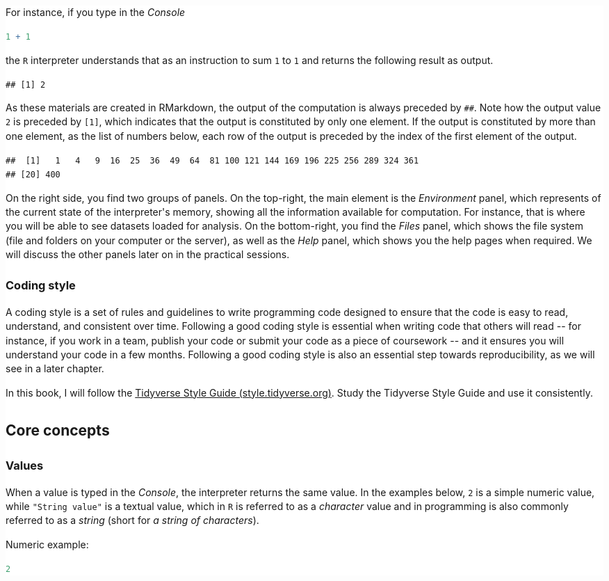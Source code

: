 For instance, if you type in the *Console*


```r
1 + 1
```

the `R` interpreter understands that as an instruction to sum `1` to `1` and returns the following result as output.


```
## [1] 2
```

As these materials are created in RMarkdown, the output of the computation is always preceded by `##`. Note how the output value `2` is preceded by `[1]`, which indicates that the output is constituted by only one element. If the output is constituted by more than one element, as the list of numbers below, each row of the output is preceded by the index of the first element of the output.


```
##  [1]   1   4   9  16  25  36  49  64  81 100 121 144 169 196 225 256 289 324 361
## [20] 400
```

On the right side, you find two groups of panels. On the top-right, the main element is the *Environment* panel, which represents of the current state of the interpreter's memory, showing all the information available for computation. For instance, that is where you will be able to see datasets loaded for analysis. On the bottom-right, you find the *Files* panel, which shows the file system (file and folders on your computer or the server), as well as the *Help* panel, which shows you the help pages when required. We will discuss the other panels later on in the practical sessions.

### Coding style

A coding style is a set of rules and guidelines to write programming code designed to ensure that the code is easy to read, understand, and consistent over time. Following a good coding style is essential when writing code that others will read -- for instance, if you work in a team, publish your code or submit your code as a piece of coursework -- and it ensures you will understand your code in a few months. Following a good coding style is also an essential step towards reproducibility, as we will see in a later chapter.

In this book, I will follow the [Tidyverse Style Guide (style.tidyverse.org)](http://style.tidyverse.org/). Study the Tidyverse Style Guide and use it consistently.

## Core concepts

### Values

When a value is typed in the *Console*, the interpreter returns the same value. In the examples below, `2` is a simple numeric value, while `"String value"` is a textual value, which in `R` is referred to as a *character* value and in programming is also commonly referred to as a *string* (short for *a string of characters*). 

Numeric example:


```r
2
```
